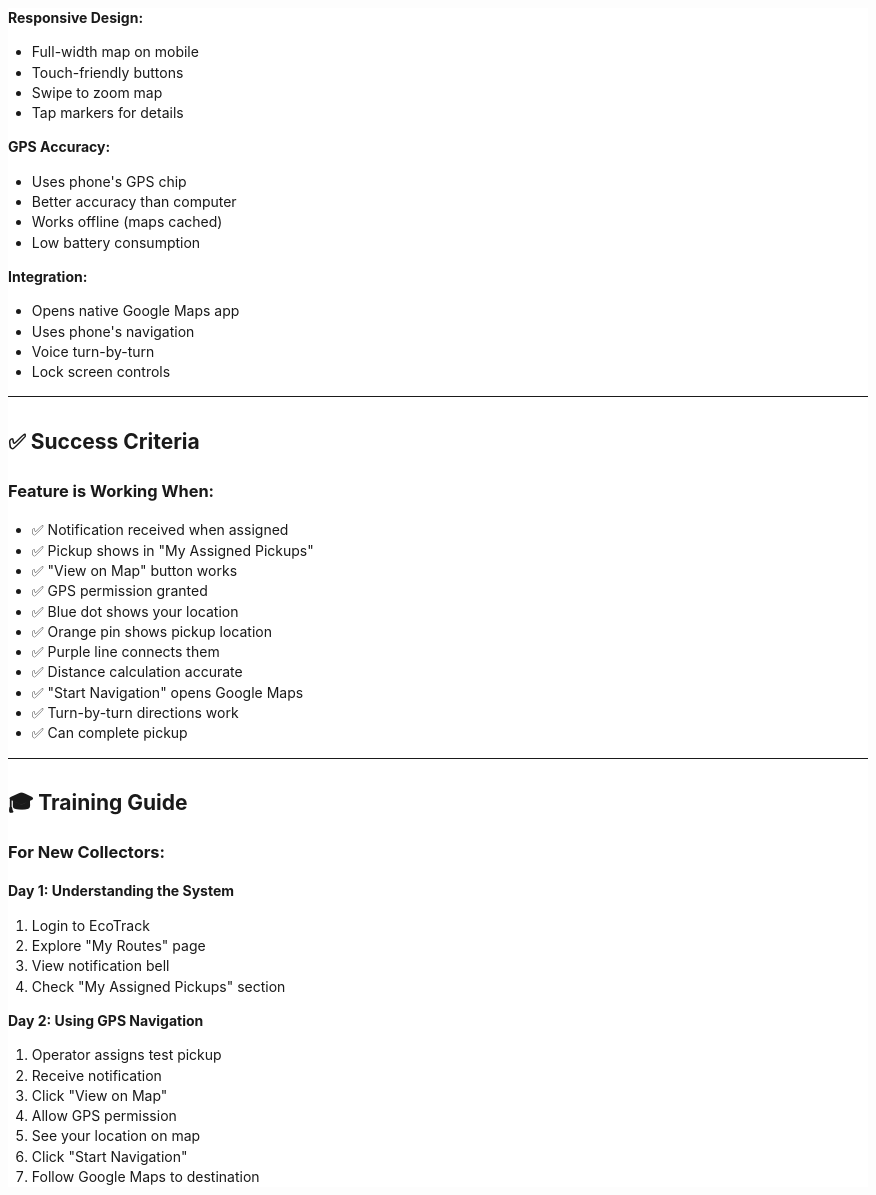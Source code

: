 **Responsive Design:**
- Full-width map on mobile
- Touch-friendly buttons
- Swipe to zoom map
- Tap markers for details

**GPS Accuracy:**
- Uses phone's GPS chip
- Better accuracy than computer
- Works offline (maps cached)
- Low battery consumption

**Integration:**
- Opens native Google Maps app
- Uses phone's navigation
- Voice turn-by-turn
- Lock screen controls

---

## ✅ Success Criteria

### Feature is Working When:

- ✅ Notification received when assigned
- ✅ Pickup shows in "My Assigned Pickups"
- ✅ "View on Map" button works
- ✅ GPS permission granted
- ✅ Blue dot shows your location
- ✅ Orange pin shows pickup location
- ✅ Purple line connects them
- ✅ Distance calculation accurate
- ✅ "Start Navigation" opens Google Maps
- ✅ Turn-by-turn directions work
- ✅ Can complete pickup

---

## 🎓 Training Guide

### For New Collectors:

**Day 1: Understanding the System**
1. Login to EcoTrack
2. Explore "My Routes" page
3. View notification bell
4. Check "My Assigned Pickups" section

**Day 2: Using GPS Navigation**
1. Operator assigns test pickup
2. Receive notification
3. Click "View on Map"
4. Allow GPS permission
5. See your location on map
6. Click "Start Navigation"
7. Follow Google Maps to destination
